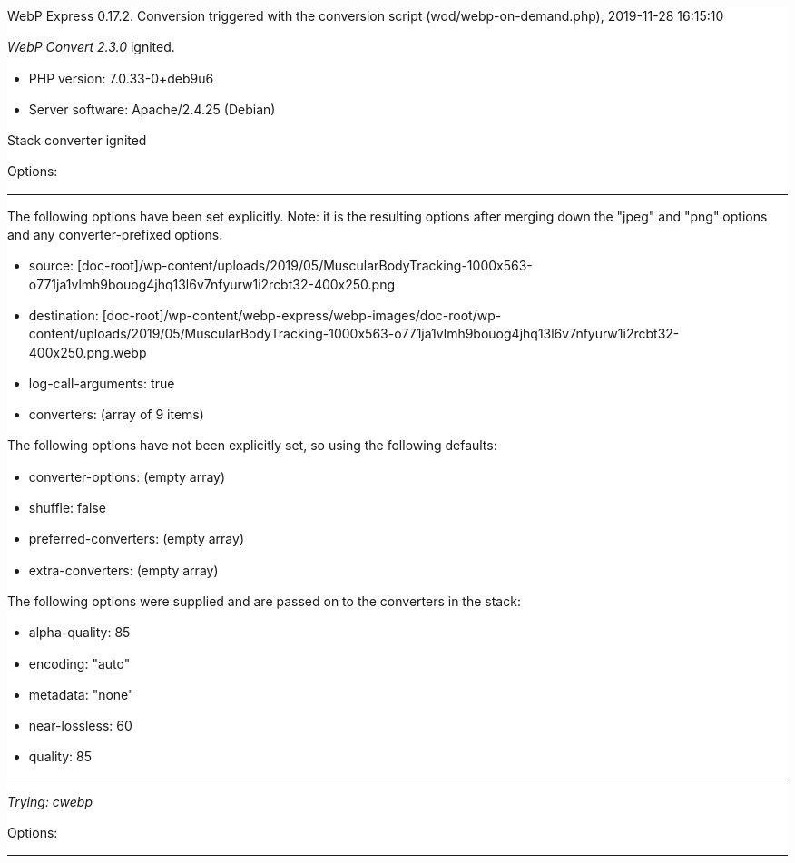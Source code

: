 WebP Express 0.17.2. Conversion triggered with the conversion script (wod/webp-on-demand.php), 2019-11-28 16:15:10


*WebP Convert 2.3.0*  ignited.

- PHP version: 7.0.33-0+deb9u6

- Server software: Apache/2.4.25 (Debian)


Stack converter ignited


Options:

------------

The following options have been set explicitly. Note: it is the resulting options after merging down the "jpeg" and "png" options and any converter-prefixed options.

- source: [doc-root]/wp-content/uploads/2019/05/MuscularBodyTracking-1000x563-o771ja1vlmh9bouog4jhq13l6v7nfyurw1i2rcbt32-400x250.png

- destination: [doc-root]/wp-content/webp-express/webp-images/doc-root/wp-content/uploads/2019/05/MuscularBodyTracking-1000x563-o771ja1vlmh9bouog4jhq13l6v7nfyurw1i2rcbt32-400x250.png.webp

- log-call-arguments: true

- converters: (array of 9 items)


The following options have not been explicitly set, so using the following defaults:

- converter-options: (empty array)

- shuffle: false

- preferred-converters: (empty array)

- extra-converters: (empty array)


The following options were supplied and are passed on to the converters in the stack:

- alpha-quality: 85

- encoding: "auto"

- metadata: "none"

- near-lossless: 60

- quality: 85

------------



*Trying: cwebp* 


Options:

------------
